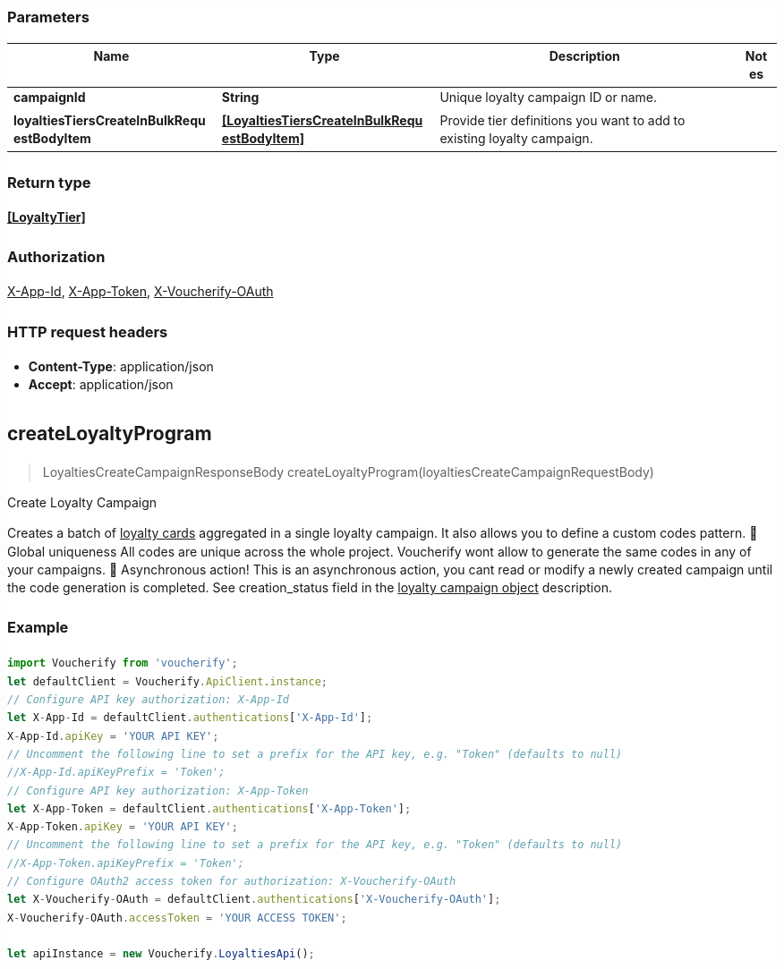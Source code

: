 ### Parameters


Name | Type | Description  | Notes
------------- | ------------- | ------------- | -------------
 **campaignId** | **String**| Unique loyalty campaign ID or name. | 
 **loyaltiesTiersCreateInBulkRequestBodyItem** | [**[LoyaltiesTiersCreateInBulkRequestBodyItem]**](LoyaltiesTiersCreateInBulkRequestBodyItem.md)| Provide tier definitions you want to add to existing loyalty campaign. | 

### Return type

[**[LoyaltyTier]**](LoyaltyTier.md)

### Authorization

[X-App-Id](../README.md#X-App-Id), [X-App-Token](../README.md#X-App-Token), [X-Voucherify-OAuth](../README.md#X-Voucherify-OAuth)

### HTTP request headers

- **Content-Type**: application/json
- **Accept**: application/json


## createLoyaltyProgram

> LoyaltiesCreateCampaignResponseBody createLoyaltyProgram(loyaltiesCreateCampaignRequestBody)

Create Loyalty Campaign

Creates a batch of [loyalty cards](/api-reference/loyalties/get-member) aggregated in a single loyalty campaign. It also allows you to define a custom codes pattern.    📘 Global uniqueness  All codes are unique across the whole project. Voucherify wont allow to generate the same codes in any of your campaigns.  🚧 Asynchronous action!  This is an asynchronous action, you cant read or modify a newly created campaign until the code generation is completed. See creation_status field in the [loyalty campaign object](/api-reference/loyalties/loyalty-campaign-object) description.

### Example

```javascript
import Voucherify from 'voucherify';
let defaultClient = Voucherify.ApiClient.instance;
// Configure API key authorization: X-App-Id
let X-App-Id = defaultClient.authentications['X-App-Id'];
X-App-Id.apiKey = 'YOUR API KEY';
// Uncomment the following line to set a prefix for the API key, e.g. "Token" (defaults to null)
//X-App-Id.apiKeyPrefix = 'Token';
// Configure API key authorization: X-App-Token
let X-App-Token = defaultClient.authentications['X-App-Token'];
X-App-Token.apiKey = 'YOUR API KEY';
// Uncomment the following line to set a prefix for the API key, e.g. "Token" (defaults to null)
//X-App-Token.apiKeyPrefix = 'Token';
// Configure OAuth2 access token for authorization: X-Voucherify-OAuth
let X-Voucherify-OAuth = defaultClient.authentications['X-Voucherify-OAuth'];
X-Voucherify-OAuth.accessToken = 'YOUR ACCESS TOKEN';

let apiInstance = new Voucherify.LoyaltiesApi();
```